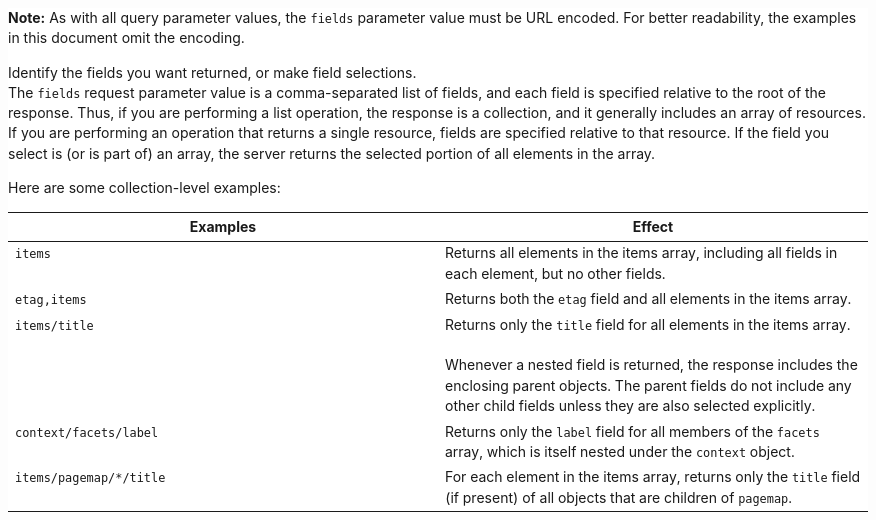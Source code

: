 **Note:** As with all query parameter values, the `fields` parameter value must be URL encoded. For better readability, the examples in this document omit the encoding.

Identify the fields you want returned, or make <span class="dfn">field selections</span>.  
The `fields` request parameter value is a comma-separated list of fields, and each field is specified relative to the root of the response. Thus, if you are performing a <span class="apimethod">list</span> operation, the response is a collection, and it generally includes an array of resources. If you are performing an operation that returns a single resource, fields are specified relative to that resource. If the field you select is (or is part of) an array, the server returns the selected portion of all elements in the array.  
  
Here are some collection-level examples:  

<table data-border="1">
<colgroup>
<col style="width: 50%" />
<col style="width: 50%" />
</colgroup>
<thead>
<tr class="header">
<th>Examples</th>
<th>Effect</th>
</tr>
</thead>
<tbody>
<tr class="odd">
<td><code>items</code></td>
<td>Returns all elements in the items array, including all fields in each element, but no other fields.<br />
</td>
</tr>
<tr class="even">
<td><code>etag,items</code></td>
<td>Returns both the <code>etag</code> field and all elements in the items array.</td>
</tr>
<tr class="odd">
<td><code>items/title</code></td>
<td>Returns only the <code>title</code> field for all elements in the items array.<br />
<br />
Whenever a nested field is returned, the response includes the enclosing parent objects. The parent fields do not include any other child fields unless they are also selected explicitly.<br />
</td>
</tr>
<tr class="even">
<td><code>context/facets/label</code></td>
<td>Returns only the <code>label</code> field for all members of the <code>facets</code> array, which is itself nested under the <code>context</code> object.</td>
</tr>
<tr class="odd">
<td><code>items/pagemap/*/title</code></td>
<td>For each element in the items array, returns only the <code>title</code> field (if present) of all objects that are children of <code>pagemap</code>.</td>
</tr>
</tbody>
</table>
